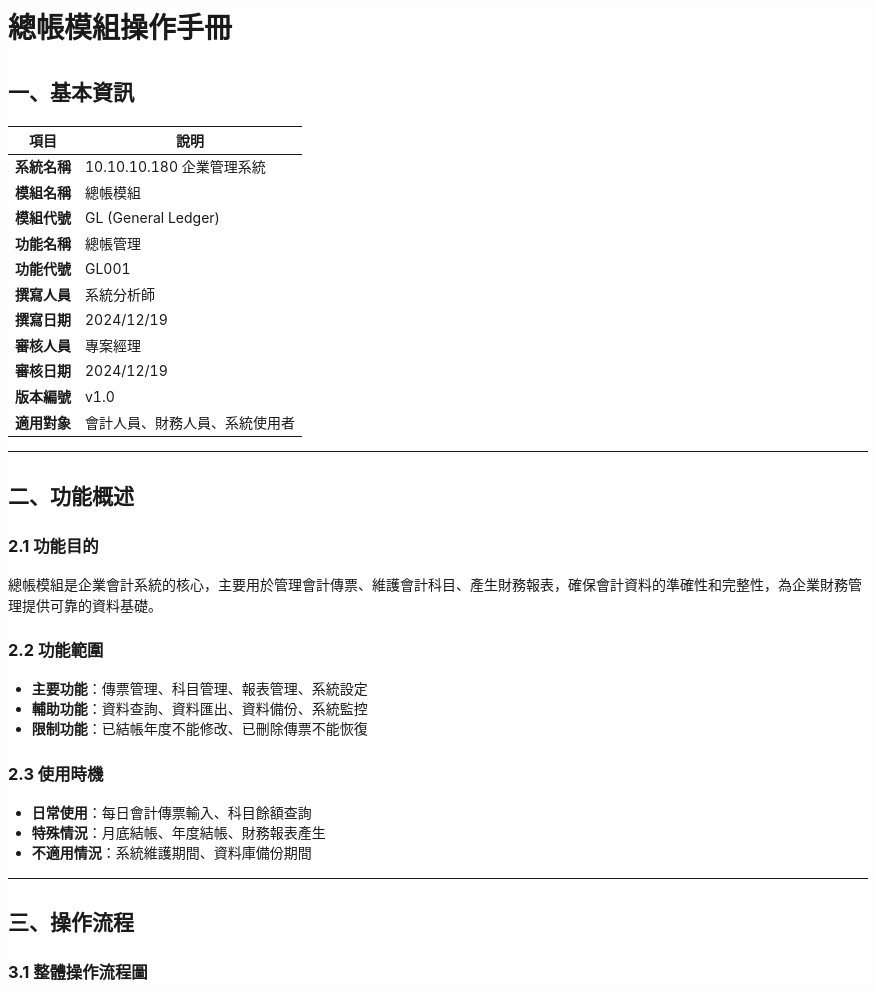 # 總帳模組操作手冊

## 一、基本資訊

| 項目 | 說明 |
|------|------|
| **系統名稱** | 10.10.10.180 企業管理系統 |
| **模組名稱** | 總帳模組 |
| **模組代號** | GL (General Ledger) |
| **功能名稱** | 總帳管理 |
| **功能代號** | GL001 |
| **撰寫人員** | 系統分析師 |
| **撰寫日期** | 2024/12/19 |
| **審核人員** | 專案經理 |
| **審核日期** | 2024/12/19 |
| **版本編號** | v1.0 |
| **適用對象** | 會計人員、財務人員、系統使用者 |

---

## 二、功能概述

### 2.1 功能目的
總帳模組是企業會計系統的核心，主要用於管理會計傳票、維護會計科目、產生財務報表，確保會計資料的準確性和完整性，為企業財務管理提供可靠的資料基礎。

### 2.2 功能範圍
- **主要功能**：傳票管理、科目管理、報表管理、系統設定
- **輔助功能**：資料查詢、資料匯出、資料備份、系統監控
- **限制功能**：已結帳年度不能修改、已刪除傳票不能恢復

### 2.3 使用時機
- **日常使用**：每日會計傳票輸入、科目餘額查詢
- **特殊情況**：月底結帳、年度結帳、財務報表產生
- **不適用情況**：系統維護期間、資料庫備份期間

---

## 三、操作流程

### 3.1 整體操作流程圖

